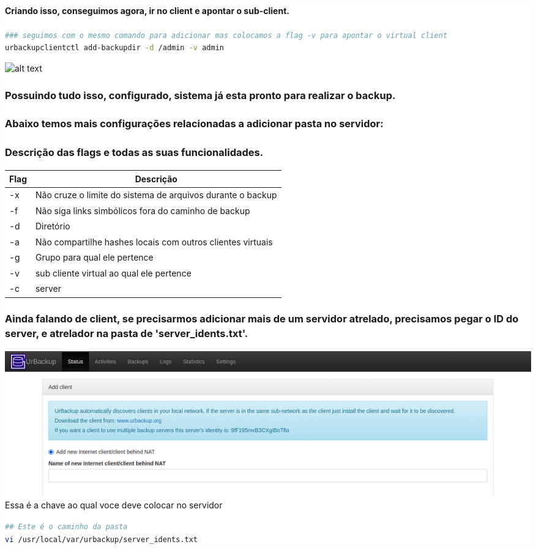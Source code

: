 #### Criando isso, conseguimos agora, ir no client e apontar o sub-client.

```bash
### seguimos com o mesmo comando para adicionar mas colocamos a flag -v para apontar o virtual client
urbackupclientctl add-backupdir -d /admin -v admin
```
![alt text](./image/cmd-virtual-client.png)

### Possuindo tudo isso, configurado, sistema já esta pronto para realizar o backup.


### Abaixo temos mais configurações relacionadas a adicionar pasta no servidor:



### Descrição das flags e todas as suas funcionalidades.

Flag | Descrição
---|---
-x| Não cruze o limite do sistema de arquivos durante o backup
-f| Não siga links simbólicos fora do caminho de backup
-d| Diretório
-a| Não compartilhe hashes locais com outros clientes virtuais
-g| Grupo para qual ele pertence
-v| sub cliente virtual ao qual ele pertence
-c| server

### Ainda falando de client, se precisarmos adicionar mais de um servidor atrelado, precisamos pegar o ID do server, e atrelador na pasta de 'server_idents.txt'.

![alt text](./image/urbackup_key_server.png)
Essa é a chave ao qual voce deve colocar no servidor 

```sh
## Este é o caminho da pasta
vi /usr/local/var/urbackup/server_idents.txt
```
